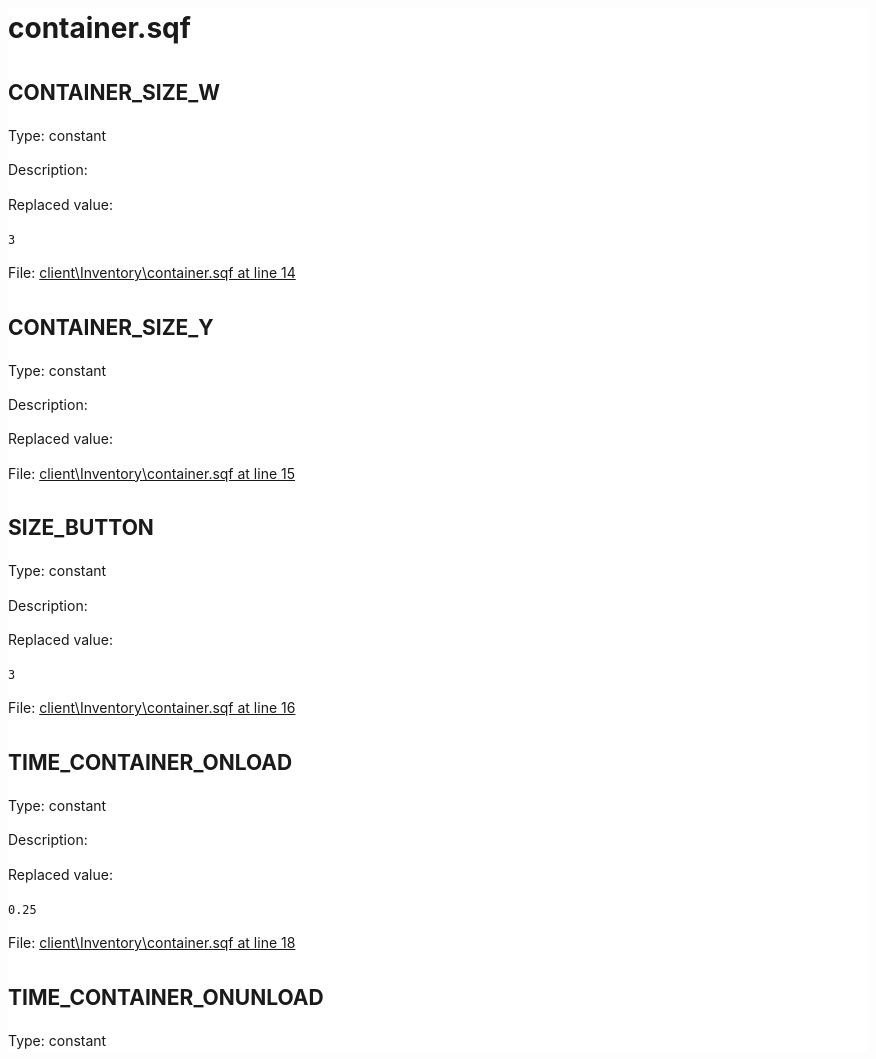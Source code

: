 # container.sqf

## CONTAINER_SIZE_W

Type: constant

Description: 


Replaced value:
```sqf
3
```
File: [client\Inventory\container.sqf at line 14](../../../Src/client/Inventory/container.sqf#L14)
## CONTAINER_SIZE_Y

Type: constant

Description: 


Replaced value:
```sqf

```
File: [client\Inventory\container.sqf at line 15](../../../Src/client/Inventory/container.sqf#L15)
## SIZE_BUTTON

Type: constant

Description: 


Replaced value:
```sqf
3
```
File: [client\Inventory\container.sqf at line 16](../../../Src/client/Inventory/container.sqf#L16)
## TIME_CONTAINER_ONLOAD

Type: constant

Description: 


Replaced value:
```sqf
0.25
```
File: [client\Inventory\container.sqf at line 18](../../../Src/client/Inventory/container.sqf#L18)
## TIME_CONTAINER_ONUNLOAD

Type: constant
